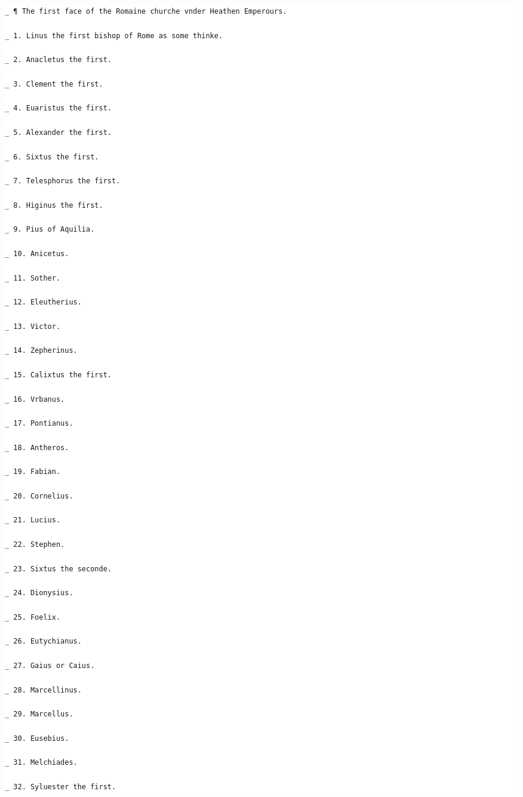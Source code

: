     _ ¶ The first face of the Romaine churche vnder Heathen Emperours.

    _ 1. Linus the first bishop of Rome as some thinke.

    _ 2. Anacletus the first.

    _ 3. Clement the first.

    _ 4. Euaristus the first.

    _ 5. Alexander the first.

    _ 6. Sixtus the first.

    _ 7. Telesphorus the first.

    _ 8. Higinus the first.

    _ 9. Pius of Aquilia.

    _ 10. Anicetus.

    _ 11. Sother.

    _ 12. Eleutherius.

    _ 13. Victor.

    _ 14. Zepherinus.

    _ 15. Calixtus the first.

    _ 16. Vrbanus.

    _ 17. Pontianus.

    _ 18. Antheros.

    _ 19. Fabian.

    _ 20. Cornelius.

    _ 21. Lucius.

    _ 22. Stephen.

    _ 23. Sixtus the seconde.

    _ 24. Dionysius.

    _ 25. Foelix.

    _ 26. Eutychianus.

    _ 27. Gaius or Caius.

    _ 28. Marcellinus.

    _ 29. Marcellus.

    _ 30. Eusebius.

    _ 31. Melchiades.

    _ 32. Syluester the first.
